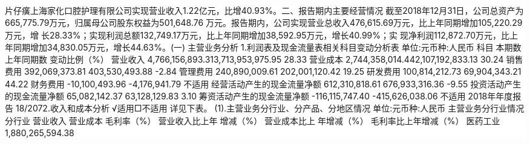 片仔癀上海家化口腔护理有限公司实现营业收入1.22亿元，比增40.93%。二、报告期内主要经营情况
截至2018年12月31日，公司总资产为665,775.79万元，归属母公司股东权益为501,648.76
万元。报告期内，公司实现营业总收入476,615.69万元，比上年同期增加105,220.29万元，增
长28.33%；实现利润总额132,749.17万元，比上年同期增加38,592.95万元，增长40.99%；实
现净利润112,872.70万元，比上年同期增加34,830.05万元，增长44.63%。(一)
主营业务分析
1.利润表及现金流量表相关科目变动分析表
单位:元币种:人民币
科目
本期数
上年同期数
变动比例（%）
营业收入
4,766,156,893.313,713,953,975.95
28.33
营业成本
2,744,358,014.442,107,192,833.13
30.24
销售费用
392,069,373.81
403,530,493.88
-2.84
管理费用
240,890,009.61
202,001,120.42
19.25
研发费用
100,814,212.73
69,904,343.21
44.22
财务费用
-10,100,493.96
-4,176,941.79
不适用
经营活动产生的现金流量净额
612,310,818.61
676,933,316.36
-9.55
投资活动产生的现金流量净额
65,082,142.37
63,128,129.83
3.10
筹资活动产生的现金流量净额
-116,115,747.40
-415,626,038.06
不适用
2018年年度报告
18/2072.收入和成本分析
√适用□不适用
详见下表。
(1).主营业务分行业、分产品、分地区情况
单位:元币种:人民币
主营业务分行业情况
分行业
营业收入
营业成本
毛利率（%）
营业收入比上年
增减（%）
营业成本比上
年增减（%）
毛利率比上年增减（%）
医药工业
1,880,265,594.38